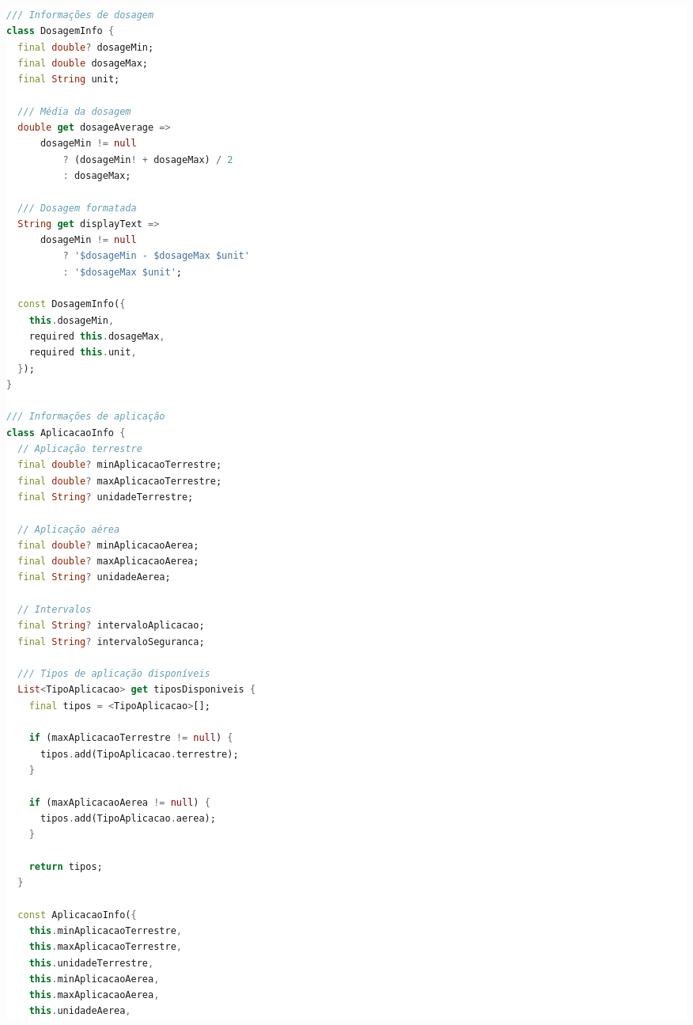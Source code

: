 ```dart
/// Informações de dosagem
class DosagemInfo {
  final double? dosageMin;
  final double dosageMax;
  final String unit;

  /// Média da dosagem
  double get dosageAverage =>
      dosageMin != null
          ? (dosageMin! + dosageMax) / 2
          : dosageMax;

  /// Dosagem formatada
  String get displayText =>
      dosageMin != null
          ? '$dosageMin - $dosageMax $unit'
          : '$dosageMax $unit';

  const DosagemInfo({
    this.dosageMin,
    required this.dosageMax,
    required this.unit,
  });
}

/// Informações de aplicação
class AplicacaoInfo {
  // Aplicação terrestre
  final double? minAplicacaoTerrestre;
  final double? maxAplicacaoTerrestre;
  final String? unidadeTerrestre;

  // Aplicação aérea
  final double? minAplicacaoAerea;
  final double? maxAplicacaoAerea;
  final String? unidadeAerea;

  // Intervalos
  final String? intervaloAplicacao;
  final String? intervaloSeguranca;

  /// Tipos de aplicação disponíveis
  List<TipoAplicacao> get tiposDisponiveis {
    final tipos = <TipoAplicacao>[];

    if (maxAplicacaoTerrestre != null) {
      tipos.add(TipoAplicacao.terrestre);
    }

    if (maxAplicacaoAerea != null) {
      tipos.add(TipoAplicacao.aerea);
    }

    return tipos;
  }

  const AplicacaoInfo({
    this.minAplicacaoTerrestre,
    this.maxAplicacaoTerrestre,
    this.unidadeTerrestre,
    this.minAplicacaoAerea,
    this.maxAplicacaoAerea,
    this.unidadeAerea,
```